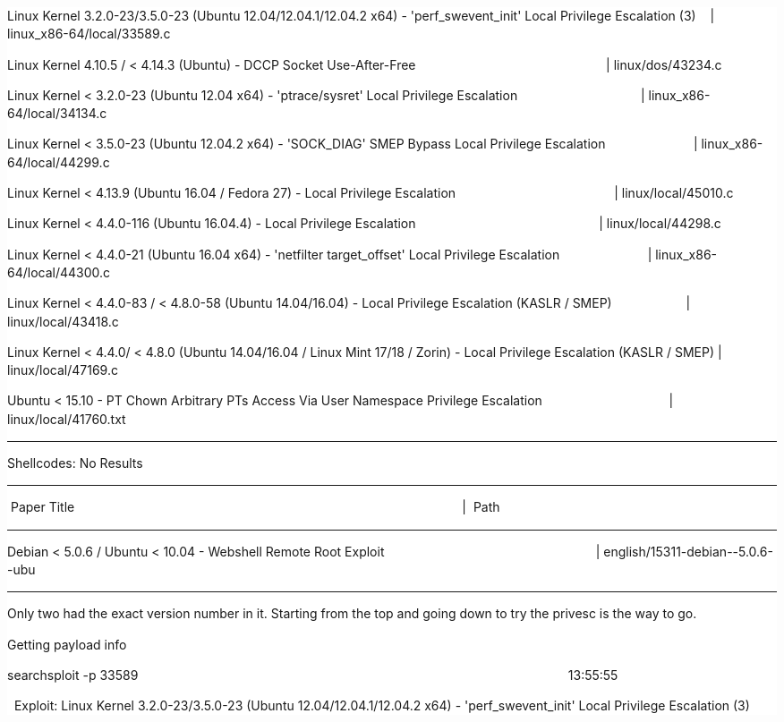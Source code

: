Linux Kernel 3.2.0-23/3.5.0-23 (Ubuntu 12.04/12.04.1/12.04.2 x64) - 'perf_swevent_init' Local Privilege Escalation (3)    | linux_x86-64/local/33589.c

Linux Kernel 4.10.5 / < 4.14.3 (Ubuntu) - DCCP Socket Use-After-Free                                                      | linux/dos/43234.c

Linux Kernel < 3.2.0-23 (Ubuntu 12.04 x64) - 'ptrace/sysret' Local Privilege Escalation                                   | linux_x86-64/local/34134.c

Linux Kernel < 3.5.0-23 (Ubuntu 12.04.2 x64) - 'SOCK_DIAG' SMEP Bypass Local Privilege Escalation                         | linux_x86-64/local/44299.c

Linux Kernel < 4.13.9 (Ubuntu 16.04 / Fedora 27) - Local Privilege Escalation                                             | linux/local/45010.c

Linux Kernel < 4.4.0-116 (Ubuntu 16.04.4) - Local Privilege Escalation                                                    | linux/local/44298.c

Linux Kernel < 4.4.0-21 (Ubuntu 16.04 x64) - 'netfilter target_offset' Local Privilege Escalation                         | linux_x86-64/local/44300.c

Linux Kernel < 4.4.0-83 / < 4.8.0-58 (Ubuntu 14.04/16.04) - Local Privilege Escalation (KASLR / SMEP)                     | linux/local/43418.c

Linux Kernel < 4.4.0/ < 4.8.0 (Ubuntu 14.04/16.04 / Linux Mint 17/18 / Zorin) - Local Privilege Escalation (KASLR / SMEP) | linux/local/47169.c

Ubuntu < 15.10 - PT Chown Arbitrary PTs Access Via User Namespace Privilege Escalation                                    | linux/local/41760.txt

-------------------------------------------------------------------------------------------------------------------------- ---------------------------------

Shellcodes: No Results

-------------------------------------------------------------------------------------------------------------------------- ---------------------------------

 Paper Title                                                                                                              |  Path

-------------------------------------------------------------------------------------------------------------------------- ---------------------------------

Debian < 5.0.6 / Ubuntu < 10.04 - Webshell Remote Root Exploit                                                            | english/15311-debian--5.0.6--ubu

-------------------------------------------------------------------------------------------------------------------------- ---------------------------------

Only two had the exact version number in it. Starting from the top and going down to try the privesc is the way to go.

Getting payload info

searchsploit -p 33589                                                                                                                          13:55:55

  Exploit: Linux Kernel 3.2.0-23/3.5.0-23 (Ubuntu 12.04/12.04.1/12.04.2 x64) - 'perf_swevent_init' Local Privilege Escalation (3)
